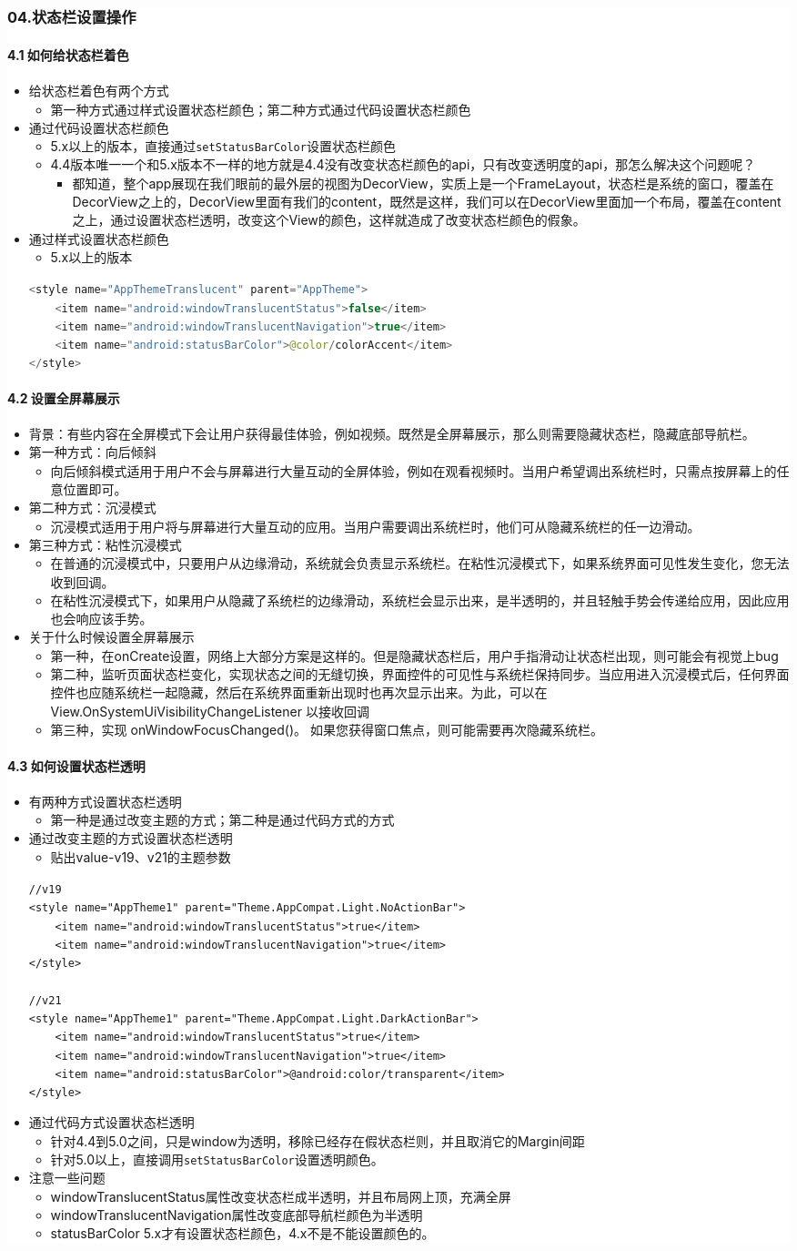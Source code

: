 

### 04.状态栏设置操作
#### 4.1 如何给状态栏着色
- 给状态栏着色有两个方式
    - 第一种方式通过样式设置状态栏颜色；第二种方式通过代码设置状态栏颜色
- 通过代码设置状态栏颜色
    - 5.x以上的版本，直接通过`setStatusBarColor`设置状态栏颜色
    - 4.4版本唯一一个和5.x版本不一样的地方就是4.4没有改变状态栏颜色的api，只有改变透明度的api，那怎么解决这个问题呢？
        - 都知道，整个app展现在我们眼前的最外层的视图为DecorView，实质上是一个FrameLayout，状态栏是系统的窗口，覆盖在DecorView之上的，DecorView里面有我们的content，既然是这样，我们可以在DecorView里面加一个布局，覆盖在content之上，通过设置状态栏透明，改变这个View的颜色，这样就造成了改变状态栏颜色的假象。
- 通过样式设置状态栏颜色
    - 5.x以上的版本
    ``` java
    <style name="AppThemeTranslucent" parent="AppTheme">
        <item name="android:windowTranslucentStatus">false</item>
        <item name="android:windowTranslucentNavigation">true</item>
        <item name="android:statusBarColor">@color/colorAccent</item>
    </style>
    ```



#### 4.2 设置全屏幕展示
- 背景：有些内容在全屏模式下会让用户获得最佳体验，例如视频。既然是全屏幕展示，那么则需要隐藏状态栏，隐藏底部导航栏。
- 第一种方式：向后倾斜
    - 向后倾斜模式适用于用户不会与屏幕进行大量互动的全屏体验，例如在观看视频时。当用户希望调出系统栏时，只需点按屏幕上的任意位置即可。
- 第二种方式：沉浸模式
    - 沉浸模式适用于用户将与屏幕进行大量互动的应用。当用户需要调出系统栏时，他们可从隐藏系统栏的任一边滑动。
- 第三种方式：粘性沉浸模式
    - 在普通的沉浸模式中，只要用户从边缘滑动，系统就会负责显示系统栏。在粘性沉浸模式下，如果系统界面可见性发生变化，您无法收到回调。
    - 在粘性沉浸模式下，如果用户从隐藏了系统栏的边缘滑动，系统栏会显示出来，是半透明的，并且轻触手势会传递给应用，因此应用也会响应该手势。
- 关于什么时候设置全屏幕展示
    - 第一种，在onCreate设置，网络上大部分方案是这样的。但是隐藏状态栏后，用户手指滑动让状态栏出现，则可能会有视觉上bug
    - 第二种，监听页面状态栏变化，实现状态之间的无缝切换，界面控件的可见性与系统栏保持同步。当应用进入沉浸模式后，任何界面控件也应随系统栏一起隐藏，然后在系统界面重新出现时也再次显示出来。为此，可以在 View.OnSystemUiVisibilityChangeListener 以接收回调
    - 第三种，实现 onWindowFocusChanged()。 如果您获得窗口焦点，则可能需要再次隐藏系统栏。 



#### 4.3 如何设置状态栏透明
- 有两种方式设置状态栏透明
    - 第一种是通过改变主题的方式；第二种是通过代码方式的方式
- 通过改变主题的方式设置状态栏透明
    - 贴出value-v19、v21的主题参数
    ```
    //v19
    <style name="AppTheme1" parent="Theme.AppCompat.Light.NoActionBar">
        <item name="android:windowTranslucentStatus">true</item>
        <item name="android:windowTranslucentNavigation">true</item>
    </style>
    
    //v21
    <style name="AppTheme1" parent="Theme.AppCompat.Light.DarkActionBar">
        <item name="android:windowTranslucentStatus">true</item>
        <item name="android:windowTranslucentNavigation">true</item>
        <item name="android:statusBarColor">@android:color/transparent</item>
    </style>
    ```
- 通过代码方式设置状态栏透明
    - 针对4.4到5.0之间，只是window为透明，移除已经存在假状态栏则，并且取消它的Margin间距
    - 针对5.0以上，直接调用`setStatusBarColor`设置透明颜色。
- 注意一些问题
    - windowTranslucentStatus属性改变状态栏成半透明，并且布局网上顶，充满全屏
    - windowTranslucentNavigation属性改变底部导航栏颜色为半透明
    - statusBarColor 5.x才有设置状态栏颜色，4.x不是不能设置颜色的。